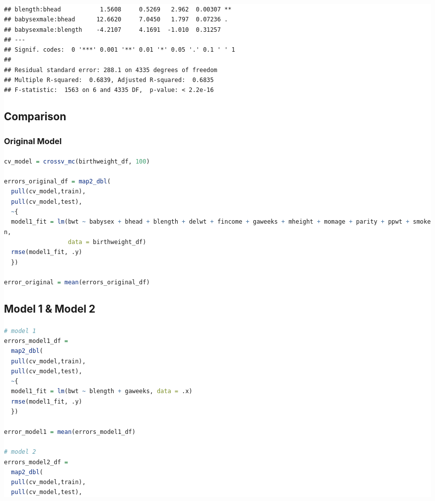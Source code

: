     ## blength:bhead           1.5608     0.5269   2.962  0.00307 ** 
    ## babysexmale:bhead      12.6620     7.0450   1.797  0.07236 .  
    ## babysexmale:blength    -4.2107     4.1691  -1.010  0.31257    
    ## ---
    ## Signif. codes:  0 '***' 0.001 '**' 0.01 '*' 0.05 '.' 0.1 ' ' 1
    ## 
    ## Residual standard error: 288.1 on 4335 degrees of freedom
    ## Multiple R-squared:  0.6839, Adjusted R-squared:  0.6835 
    ## F-statistic:  1563 on 6 and 4335 DF,  p-value: < 2.2e-16

## Comparison

### Original Model

``` r
cv_model = crossv_mc(birthweight_df, 100)

errors_original_df = map2_dbl(
  pull(cv_model,train),
  pull(cv_model,test), 
  ~{
  model1_fit = lm(bwt ~ babysex + bhead + blength + delwt + fincome + gaweeks + mheight + momage + parity + ppwt + smoken,
                  data = birthweight_df)
  rmse(model1_fit, .y)
  })

error_original = mean(errors_original_df)
```

## Model 1 & Model 2

``` r
# model 1
errors_model1_df = 
  map2_dbl(
  pull(cv_model,train),
  pull(cv_model,test), 
  ~{
  model1_fit = lm(bwt ~ blength + gaweeks, data = .x)
  rmse(model1_fit, .y)
  })

error_model1 = mean(errors_model1_df)

# model 2
errors_model2_df = 
  map2_dbl(
  pull(cv_model,train),
  pull(cv_model,test),  
```